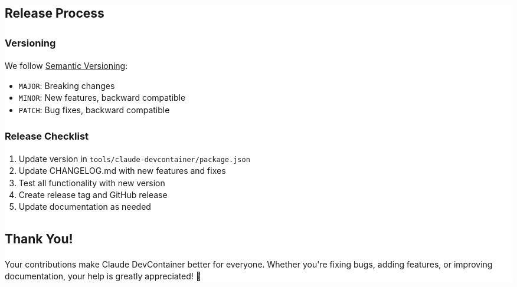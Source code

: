 ## Release Process

### Versioning

We follow [Semantic Versioning](https://semver.org/):
- `MAJOR`: Breaking changes
- `MINOR`: New features, backward compatible  
- `PATCH`: Bug fixes, backward compatible

### Release Checklist

1. Update version in `tools/claude-devcontainer/package.json`
2. Update CHANGELOG.md with new features and fixes
3. Test all functionality with new version
4. Create release tag and GitHub release
5. Update documentation as needed

## Thank You!

Your contributions make Claude DevContainer better for everyone. Whether you're fixing bugs, adding features, or improving documentation, your help is greatly appreciated! 🎉